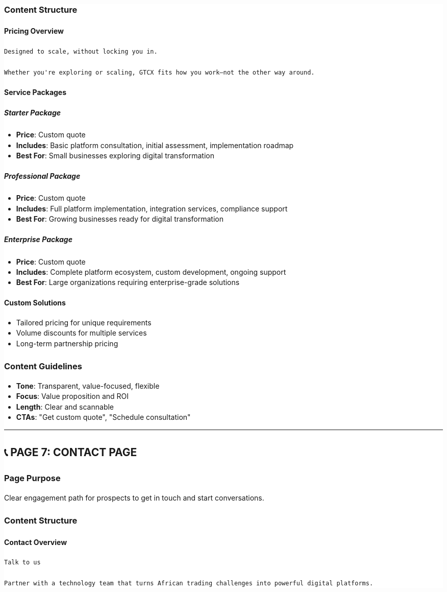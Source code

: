 ### **Content Structure**

#### **Pricing Overview**
```
Designed to scale, without locking you in.

Whether you're exploring or scaling, GTCX fits how you work—not the other way around.
```

#### **Service Packages**

##### **Starter Package**
- **Price**: Custom quote
- **Includes**: Basic platform consultation, initial assessment, implementation roadmap
- **Best For**: Small businesses exploring digital transformation

##### **Professional Package**
- **Price**: Custom quote
- **Includes**: Full platform implementation, integration services, compliance support
- **Best For**: Growing businesses ready for digital transformation

##### **Enterprise Package**
- **Price**: Custom quote
- **Includes**: Complete platform ecosystem, custom development, ongoing support
- **Best For**: Large organizations requiring enterprise-grade solutions

#### **Custom Solutions**
- Tailored pricing for unique requirements
- Volume discounts for multiple services
- Long-term partnership pricing

### **Content Guidelines**
- **Tone**: Transparent, value-focused, flexible
- **Focus**: Value proposition and ROI
- **Length**: Clear and scannable
- **CTAs**: "Get custom quote", "Schedule consultation"

---

## 📞 PAGE 7: CONTACT PAGE

### **Page Purpose**
Clear engagement path for prospects to get in touch and start conversations.

### **Content Structure**

#### **Contact Overview**
```
Talk to us

Partner with a technology team that turns African trading challenges into powerful digital platforms.
```
